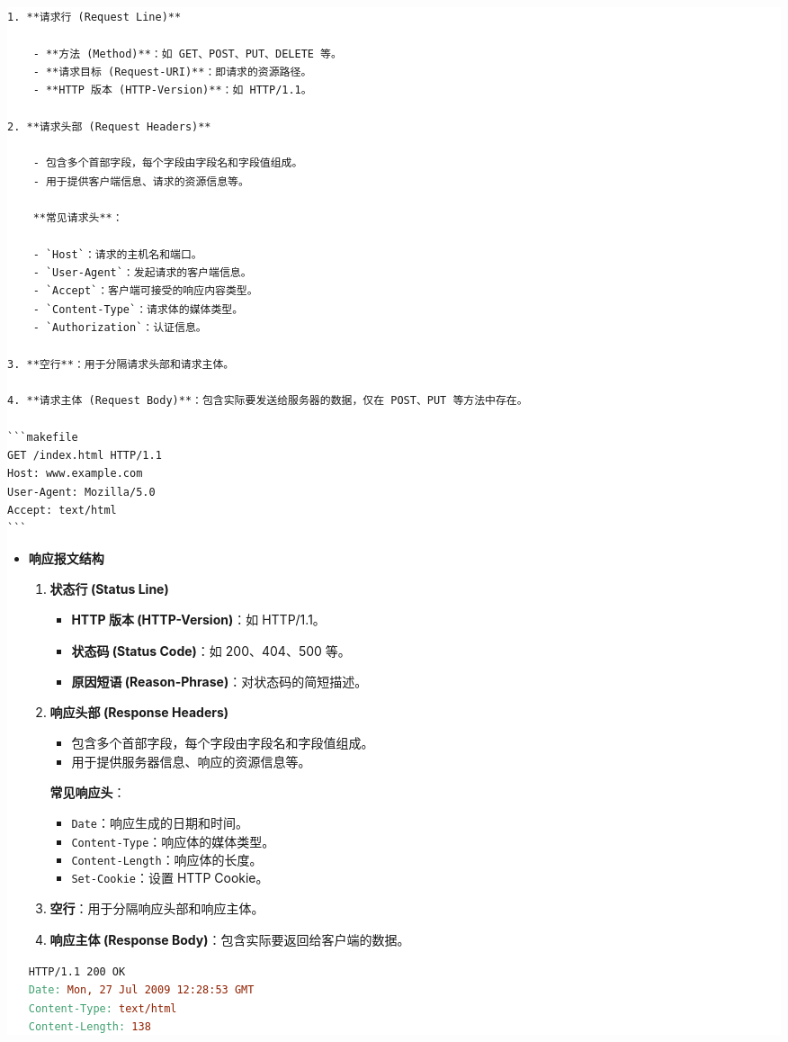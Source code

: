 	1. **请求行 (Request Line)**

		- **方法 (Method)**：如 GET、POST、PUT、DELETE 等。
		- **请求目标 (Request-URI)**：即请求的资源路径。
		- **HTTP 版本 (HTTP-Version)**：如 HTTP/1.1。

	2. **请求头部 (Request Headers)**

		- 包含多个首部字段，每个字段由字段名和字段值组成。
		- 用于提供客户端信息、请求的资源信息等。

		**常见请求头**：

		- `Host`：请求的主机名和端口。
		- `User-Agent`：发起请求的客户端信息。
		- `Accept`：客户端可接受的响应内容类型。
		- `Content-Type`：请求体的媒体类型。
		- `Authorization`：认证信息。

	3. **空行**：用于分隔请求头部和请求主体。

	4. **请求主体 (Request Body)**：包含实际要发送给服务器的数据，仅在 POST、PUT 等方法中存在。

	```makefile
	GET /index.html HTTP/1.1
	Host: www.example.com
	User-Agent: Mozilla/5.0
	Accept: text/html
	```

* **响应报文结构**

	1. **状态行 (Status Line)**

		- **HTTP 版本 (HTTP-Version)**：如 HTTP/1.1。

		- **状态码 (Status Code)**：如 200、404、500 等。

		- **原因短语 (Reason-Phrase)**：对状态码的简短描述。

	2. **响应头部 (Response Headers)**

		- 包含多个首部字段，每个字段由字段名和字段值组成。
		- 用于提供服务器信息、响应的资源信息等。

		**常见响应头**：

		- `Date`：响应生成的日期和时间。
		- `Content-Type`：响应体的媒体类型。
		- `Content-Length`：响应体的长度。
		- `Set-Cookie`：设置 HTTP Cookie。

	3. **空行**：用于分隔响应头部和响应主体。

	4. **响应主体 (Response Body)**：包含实际要返回给客户端的数据。

	```makefile
	HTTP/1.1 200 OK
	Date: Mon, 27 Jul 2009 12:28:53 GMT
	Content-Type: text/html
	Content-Length: 138
	